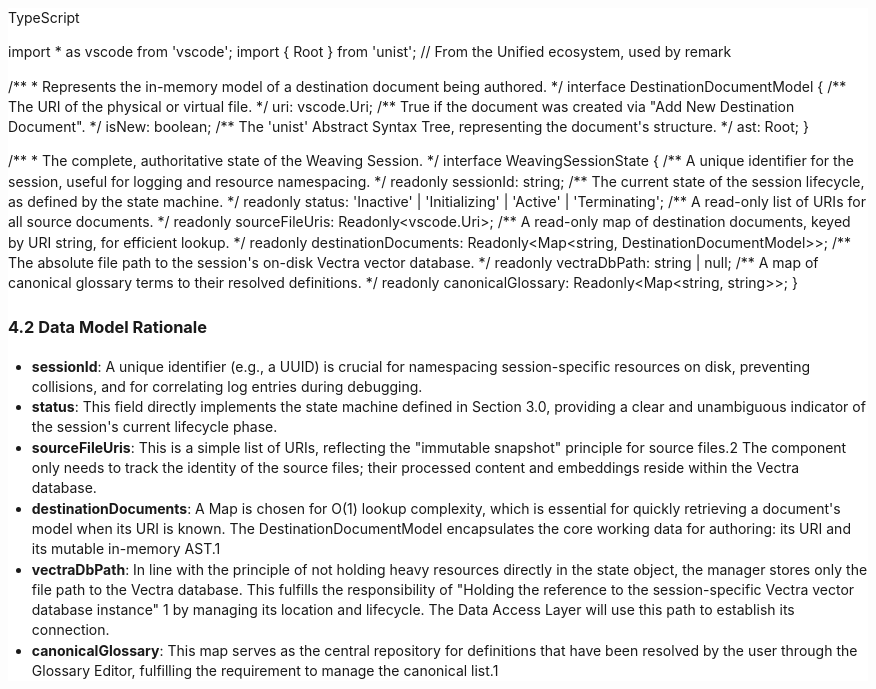 TypeScript

import \* as vscode from 'vscode';
import { Root } from 'unist'; // From the Unified ecosystem, used by remark

/\*\*
 \* Represents the in-memory model of a destination document being authored.
 \*/
interface DestinationDocumentModel {
    /\*\* The URI of the physical or virtual file. \*/
    uri: vscode.Uri;
    /\*\* True if the document was created via "Add New Destination Document". \*/
    isNew: boolean;
    /\*\* The 'unist' Abstract Syntax Tree, representing the document's structure. \*/
    ast: Root;
}

/\*\*
 \* The complete, authoritative state of the Weaving Session.
 \*/
interface WeavingSessionState {
    /\*\* A unique identifier for the session, useful for logging and resource namespacing. \*/
    readonly sessionId: string;
    /\*\* The current state of the session lifecycle, as defined by the state machine. \*/
    readonly status: 'Inactive' | 'Initializing' | 'Active' | 'Terminating';
    /\*\* A read-only list of URIs for all source documents. \*/
    readonly sourceFileUris: Readonly\<vscode.Uri\>;
    /\*\* A read-only map of destination documents, keyed by URI string, for efficient lookup. \*/
    readonly destinationDocuments: Readonly\<Map\<string, DestinationDocumentModel\>\>;
    /\*\* The absolute file path to the session's on-disk Vectra vector database. \*/
    readonly vectraDbPath: string | null;
    /\*\* A map of canonical glossary terms to their resolved definitions. \*/
    readonly canonicalGlossary: Readonly\<Map\<string, string\>\>;
}

### **4.2 Data Model Rationale**

* **sessionId**: A unique identifier (e.g., a UUID) is crucial for namespacing session-specific resources on disk, preventing collisions, and for correlating log entries during debugging.
* **status**: This field directly implements the state machine defined in Section 3.0, providing a clear and unambiguous indicator of the session's current lifecycle phase.
* **sourceFileUris**: This is a simple list of URIs, reflecting the "immutable snapshot" principle for source files.2 The component only needs to track the identity of the source files; their processed content and embeddings reside within the
  Vectra database.
* **destinationDocuments**: A Map is chosen for O(1) lookup complexity, which is essential for quickly retrieving a document's model when its URI is known. The DestinationDocumentModel encapsulates the core working data for authoring: its URI and its mutable in-memory AST.1
* **vectraDbPath**: In line with the principle of not holding heavy resources directly in the state object, the manager stores only the file path to the Vectra database. This fulfills the responsibility of "Holding the reference to the session-specific Vectra vector database instance" 1 by managing its location and lifecycle. The
  Data Access Layer will use this path to establish its connection.
* **canonicalGlossary**: This map serves as the central repository for definitions that have been resolved by the user through the Glossary Editor, fulfilling the requirement to manage the canonical list.1
